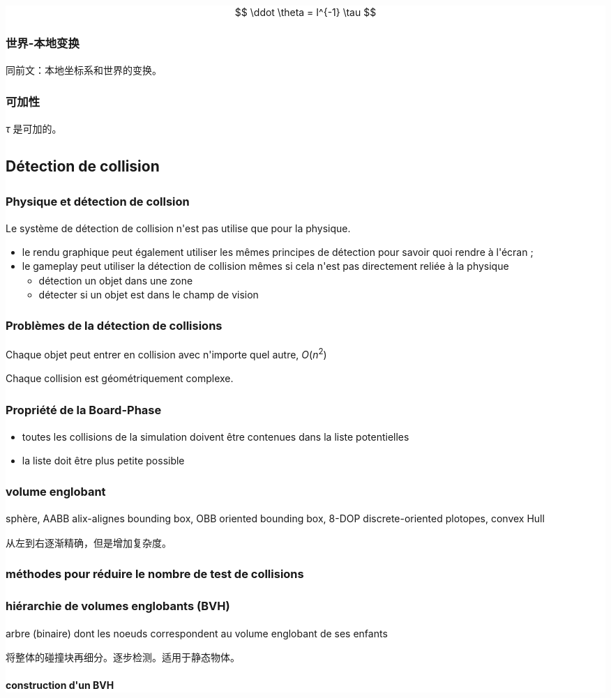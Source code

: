 $$
\ddot \theta = I^{-1} \tau
$$

### 世界-本地变换

同前文：本地坐标系和世界的变换。

### 可加性

$\tau$ 是可加的。

## Détection de collision

### Physique et détection de collsion

Le système de détection de collision n'est pas utilise que pour la physique.

- le rendu graphique peut également utiliser les mêmes principes de détection pour savoir quoi rendre à l'écran ;
- le gameplay peut utiliser la détection de collision mêmes si cela n'est pas directement reliée à la physique
  - détection un objet dans une zone
  - détecter si un objet est dans le champ de vision

### Problèmes de la détection de collisions

Chaque objet peut entrer en collision avec n'importe quel autre, $O(n^2)$

Chaque collision est géométriquement complexe.

### Propriété de la Board-Phase

- toutes les collisions de la simulation doivent être contenues dans la liste potentielles

- la liste doit être plus petite possible

### volume englobant

sphère, AABB alix-alignes bounding box, OBB oriented bounding box, 8-DOP discrete-oriented plotopes, convex Hull

从左到右逐渐精确，但是增加复杂度。

### méthodes pour réduire le nombre de test de collisions

### hiérarchie de volumes englobants (BVH)

arbre (binaire) dont les noeuds correspondent au volume englobant de ses enfants

将整体的碰撞块再细分。逐步检测。适用于静态物体。

#### construction d'un BVH
